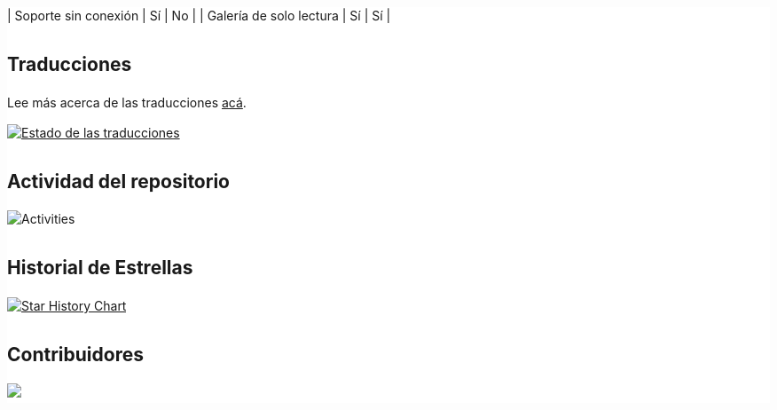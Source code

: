 | Soporte sin conexión                                 | Sí     | No  |
| Galería de solo lectura                              | Sí     | Sí  |

## Traducciones

Lee más acerca de las traducciones [acá](https://immich.app/docs/developer/translations).

<a href="https://hosted.weblate.org/engage/immich/">
<img src="https://hosted.weblate.org/widget/immich/immich/multi-auto.svg" alt="Estado de las traducciones" />
</a>

## Actividad del repositorio

![Activities](https://repobeats.axiom.co/api/embed/9e86d9dc3ddd137161f2f6d2e758d7863b1789cb.svg "Repobeats analytics image")

## Historial de Estrellas

<a href="https://star-history.com/#immich-app/immich&Date">
 <picture>
   <source media="(prefers-color-scheme: dark)" srcset="https://api.star-history.com/svg?repos=immich-app/immich&type=Date&theme=dark" />
   <source media="(prefers-color-scheme: light)" srcset="https://api.star-history.com/svg?repos=immich-app/immich&type=Date" />
   <img alt="Star History Chart" src="https://api.star-history.com/svg?repos=immich-app/immich&type=Date" width="100%" />
 </picture>
</a>

## Contribuidores

<a href="https://github.com/alextran1502/immich/graphs/contributors">
  <img src="https://contrib.rocks/image?repo=immich-app/immich" width="100%"/>
</a>
